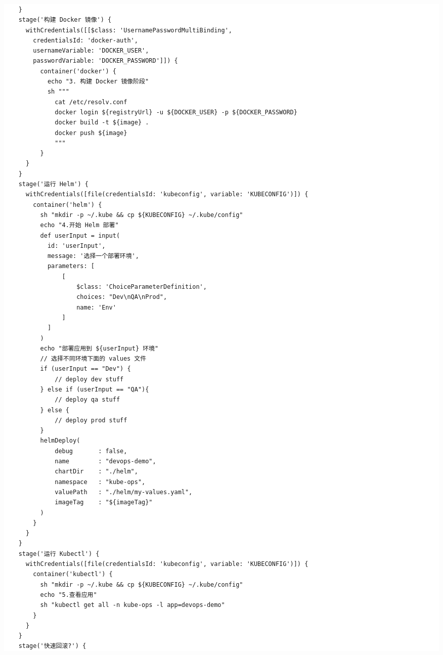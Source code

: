 ```
    }
    stage('构建 Docker 镜像') {
      withCredentials([[$class: 'UsernamePasswordMultiBinding',
        credentialsId: 'docker-auth',
        usernameVariable: 'DOCKER_USER',
        passwordVariable: 'DOCKER_PASSWORD']]) {
          container('docker') {
            echo "3. 构建 Docker 镜像阶段"
            sh """
              cat /etc/resolv.conf
              docker login ${registryUrl} -u ${DOCKER_USER} -p ${DOCKER_PASSWORD}
              docker build -t ${image} .
              docker push ${image}
              """
          }
      }
    }
    stage('运行 Helm') {
      withCredentials([file(credentialsId: 'kubeconfig', variable: 'KUBECONFIG')]) {
        container('helm') {
          sh "mkdir -p ~/.kube && cp ${KUBECONFIG} ~/.kube/config"
          echo "4.开始 Helm 部署"
          def userInput = input(
            id: 'userInput',
            message: '选择一个部署环境',
            parameters: [
                [
                    $class: 'ChoiceParameterDefinition',
                    choices: "Dev\nQA\nProd",
                    name: 'Env'
                ]
            ]
          )
          echo "部署应用到 ${userInput} 环境"
          // 选择不同环境下面的 values 文件
          if (userInput == "Dev") {
              // deploy dev stuff
          } else if (userInput == "QA"){
              // deploy qa stuff
          } else {
              // deploy prod stuff
          }
          helmDeploy(
              debug       : false,
              name        : "devops-demo",
              chartDir    : "./helm",
              namespace   : "kube-ops",
              valuePath   : "./helm/my-values.yaml",
              imageTag    : "${imageTag}"
          )
        }
      }
    }
    stage('运行 Kubectl') {
      withCredentials([file(credentialsId: 'kubeconfig', variable: 'KUBECONFIG')]) {
        container('kubectl') {
          sh "mkdir -p ~/.kube && cp ${KUBECONFIG} ~/.kube/config"
          echo "5.查看应用"
          sh "kubectl get all -n kube-ops -l app=devops-demo"
        }
      }
    }
    stage('快速回滚?') {
```